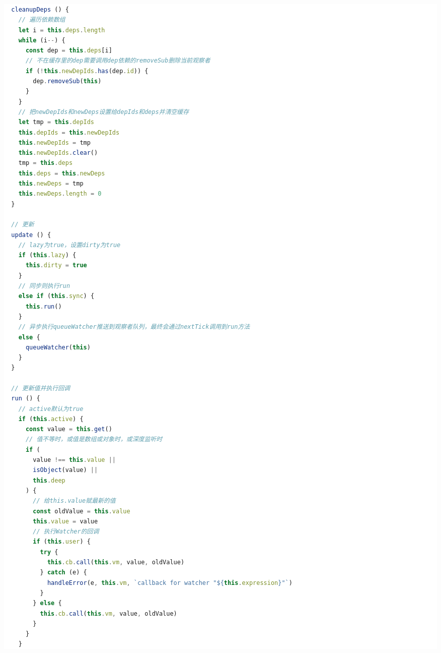 ``` js
  cleanupDeps () {
    // 遍历依赖数组
    let i = this.deps.length
    while (i--) {
      const dep = this.deps[i]
      // 不在缓存里的dep需要调用dep依赖的removeSub删除当前观察者
      if (!this.newDepIds.has(dep.id)) {
        dep.removeSub(this)
      }
    }
    // 把newDepIds和newDeps设置给depIds和deps并清空缓存
    let tmp = this.depIds
    this.depIds = this.newDepIds
    this.newDepIds = tmp
    this.newDepIds.clear()
    tmp = this.deps
    this.deps = this.newDeps
    this.newDeps = tmp
    this.newDeps.length = 0
  }

  // 更新
  update () {
    // lazy为true，设置dirty为true
    if (this.lazy) {
      this.dirty = true
    } 
    // 同步则执行run
    else if (this.sync) {
      this.run()
    }
    // 异步执行queueWatcher推送到观察者队列，最终会通过nextTick调用到run方法
    else {
      queueWatcher(this)
    }
  }

  // 更新值并执行回调
  run () {
    // active默认为true
    if (this.active) {
      const value = this.get()
      // 值不等时，或值是数组或对象时，或深度监听时
      if (
        value !== this.value ||
        isObject(value) ||
        this.deep
      ) {
        // 给this.value赋最新的值
        const oldValue = this.value
        this.value = value
        // 执行Watcher的回调
        if (this.user) {
          try {
            this.cb.call(this.vm, value, oldValue)
          } catch (e) {
            handleError(e, this.vm, `callback for watcher "${this.expression}"`)
          }
        } else {
          this.cb.call(this.vm, value, oldValue)
        }
      }
    }
```